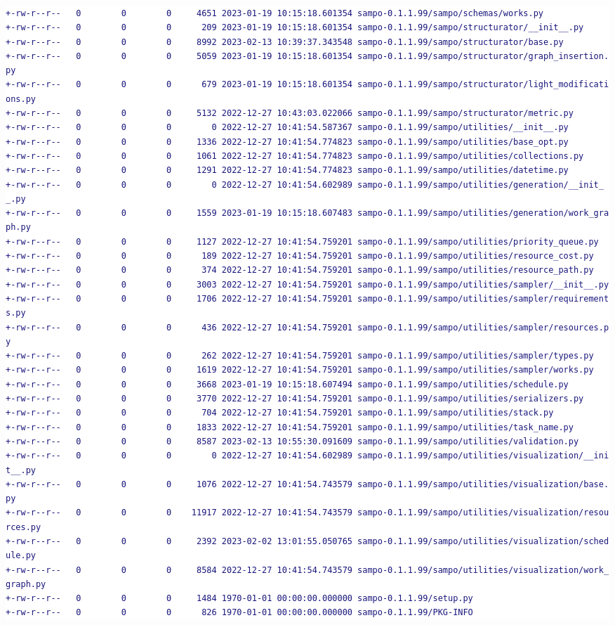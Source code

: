 ```diff
+-rw-r--r--   0        0        0     4651 2023-01-19 10:15:18.601354 sampo-0.1.1.99/sampo/schemas/works.py
+-rw-r--r--   0        0        0      209 2023-01-19 10:15:18.601354 sampo-0.1.1.99/sampo/structurator/__init__.py
+-rw-r--r--   0        0        0     8992 2023-02-13 10:39:37.343548 sampo-0.1.1.99/sampo/structurator/base.py
+-rw-r--r--   0        0        0     5059 2023-01-19 10:15:18.601354 sampo-0.1.1.99/sampo/structurator/graph_insertion.py
+-rw-r--r--   0        0        0      679 2023-01-19 10:15:18.601354 sampo-0.1.1.99/sampo/structurator/light_modifications.py
+-rw-r--r--   0        0        0     5132 2022-12-27 10:43:03.022066 sampo-0.1.1.99/sampo/structurator/metric.py
+-rw-r--r--   0        0        0        0 2022-12-27 10:41:54.587367 sampo-0.1.1.99/sampo/utilities/__init__.py
+-rw-r--r--   0        0        0     1336 2022-12-27 10:41:54.774823 sampo-0.1.1.99/sampo/utilities/base_opt.py
+-rw-r--r--   0        0        0     1061 2022-12-27 10:41:54.774823 sampo-0.1.1.99/sampo/utilities/collections.py
+-rw-r--r--   0        0        0     1291 2022-12-27 10:41:54.774823 sampo-0.1.1.99/sampo/utilities/datetime.py
+-rw-r--r--   0        0        0        0 2022-12-27 10:41:54.602989 sampo-0.1.1.99/sampo/utilities/generation/__init__.py
+-rw-r--r--   0        0        0     1559 2023-01-19 10:15:18.607483 sampo-0.1.1.99/sampo/utilities/generation/work_graph.py
+-rw-r--r--   0        0        0     1127 2022-12-27 10:41:54.759201 sampo-0.1.1.99/sampo/utilities/priority_queue.py
+-rw-r--r--   0        0        0      189 2022-12-27 10:41:54.759201 sampo-0.1.1.99/sampo/utilities/resource_cost.py
+-rw-r--r--   0        0        0      374 2022-12-27 10:41:54.759201 sampo-0.1.1.99/sampo/utilities/resource_path.py
+-rw-r--r--   0        0        0     3003 2022-12-27 10:41:54.759201 sampo-0.1.1.99/sampo/utilities/sampler/__init__.py
+-rw-r--r--   0        0        0     1706 2022-12-27 10:41:54.759201 sampo-0.1.1.99/sampo/utilities/sampler/requirements.py
+-rw-r--r--   0        0        0      436 2022-12-27 10:41:54.759201 sampo-0.1.1.99/sampo/utilities/sampler/resources.py
+-rw-r--r--   0        0        0      262 2022-12-27 10:41:54.759201 sampo-0.1.1.99/sampo/utilities/sampler/types.py
+-rw-r--r--   0        0        0     1619 2022-12-27 10:41:54.759201 sampo-0.1.1.99/sampo/utilities/sampler/works.py
+-rw-r--r--   0        0        0     3668 2023-01-19 10:15:18.607494 sampo-0.1.1.99/sampo/utilities/schedule.py
+-rw-r--r--   0        0        0     3770 2022-12-27 10:41:54.759201 sampo-0.1.1.99/sampo/utilities/serializers.py
+-rw-r--r--   0        0        0      704 2022-12-27 10:41:54.759201 sampo-0.1.1.99/sampo/utilities/stack.py
+-rw-r--r--   0        0        0     1833 2022-12-27 10:41:54.759201 sampo-0.1.1.99/sampo/utilities/task_name.py
+-rw-r--r--   0        0        0     8587 2023-02-13 10:55:30.091609 sampo-0.1.1.99/sampo/utilities/validation.py
+-rw-r--r--   0        0        0        0 2022-12-27 10:41:54.602989 sampo-0.1.1.99/sampo/utilities/visualization/__init__.py
+-rw-r--r--   0        0        0     1076 2022-12-27 10:41:54.743579 sampo-0.1.1.99/sampo/utilities/visualization/base.py
+-rw-r--r--   0        0        0    11917 2022-12-27 10:41:54.743579 sampo-0.1.1.99/sampo/utilities/visualization/resources.py
+-rw-r--r--   0        0        0     2392 2023-02-02 13:01:55.050765 sampo-0.1.1.99/sampo/utilities/visualization/schedule.py
+-rw-r--r--   0        0        0     8584 2022-12-27 10:41:54.743579 sampo-0.1.1.99/sampo/utilities/visualization/work_graph.py
+-rw-r--r--   0        0        0     1484 1970-01-01 00:00:00.000000 sampo-0.1.1.99/setup.py
+-rw-r--r--   0        0        0      826 1970-01-01 00:00:00.000000 sampo-0.1.1.99/PKG-INFO
```